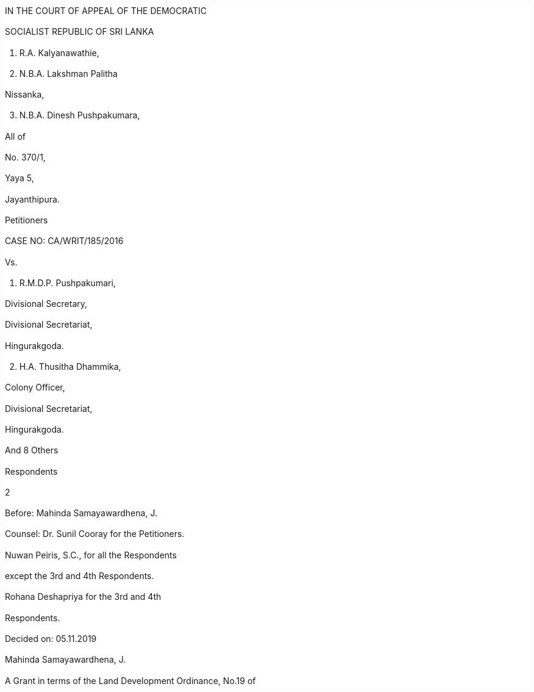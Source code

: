 IN THE COURT OF APPEAL OF THE DEMOCRATIC

SOCIALIST REPUBLIC OF SRI LANKA

1. R.A. Kalyanawathie,

2. N.B.A. Lakshman Palitha

Nissanka,

3. N.B.A. Dinesh Pushpakumara,

All of

No. 370/1,

Yaya 5,

Jayanthipura.

Petitioners

CASE NO: CA/WRIT/185/2016

Vs.

1. R.M.D.P. Pushpakumari,

Divisional Secretary,

Divisional Secretariat,

Hingurakgoda.

2. H.A. Thusitha Dhammika,

Colony Officer,

Divisional Secretariat,

Hingurakgoda.

And 8 Others

Respondents

2

Before: Mahinda Samayawardhena, J.

Counsel: Dr. Sunil Cooray for the Petitioners.

Nuwan Peiris, S.C., for all the Respondents

except the 3rd and 4th Respondents.

Rohana Deshapriya for the 3rd and 4th

Respondents.

Decided on: 05.11.2019

Mahinda Samayawardhena, J.

A Grant in terms of the Land Development Ordinance, No.19 of
